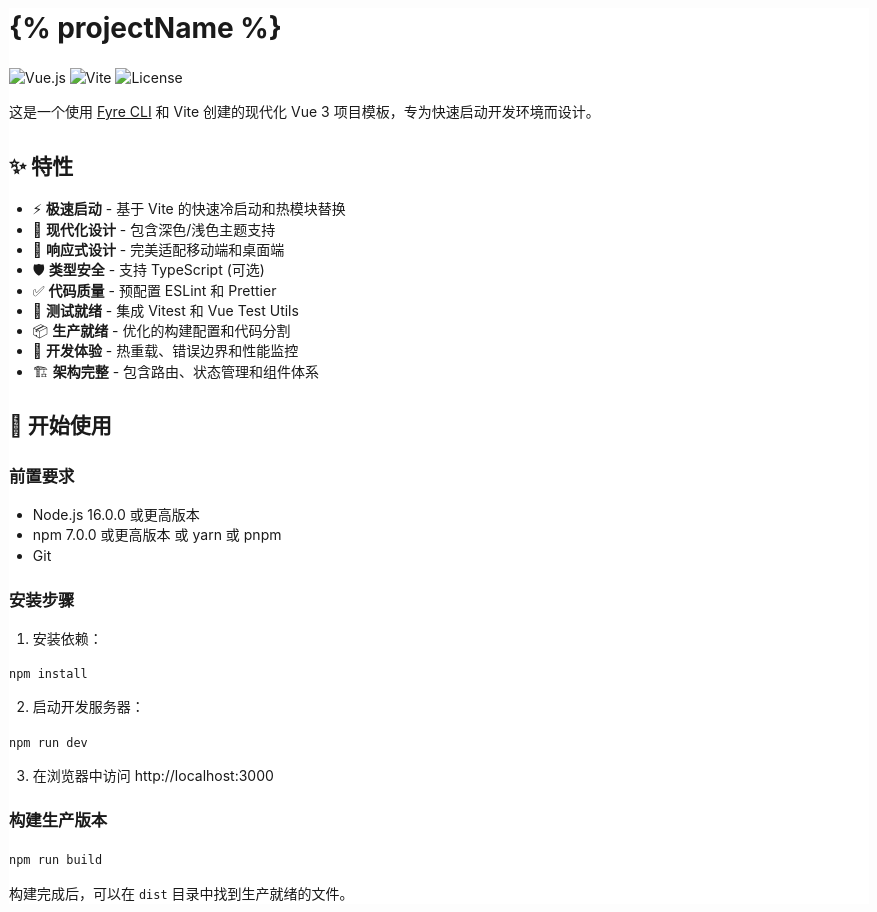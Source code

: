 # {% projectName %}

![Vue.js](https://img.shields.io/badge/Vue.js-3.3.x-green?style=flat-square&logo=vue.js)
![Vite](https://img.shields.io/badge/Vite-4.x-purple?style=flat-square&logo=vite)
![License](https://img.shields.io/badge/License-MIT-blue?style=flat-square)

这是一个使用 [Fyre CLI](https://github.com/LZJ-1212/fyre-cli) 和 Vite 创建的现代化 Vue 3 项目模板，专为快速启动开发环境而设计。

## ✨ 特性

- ⚡️ **极速启动** - 基于 Vite 的快速冷启动和热模块替换
- 🎨 **现代化设计** - 包含深色/浅色主题支持
- 📱 **响应式设计** - 完美适配移动端和桌面端
- 🛡️ **类型安全** - 支持 TypeScript (可选)
- ✅ **代码质量** - 预配置 ESLint 和 Prettier
- 🧪 **测试就绪** - 集成 Vitest 和 Vue Test Utils
- 📦 **生产就绪** - 优化的构建配置和代码分割
- 🚀 **开发体验** - 热重载、错误边界和性能监控
- 🏗️ **架构完整** - 包含路由、状态管理和组件体系

## 🚀 开始使用

### 前置要求

- Node.js 16.0.0 或更高版本
- npm 7.0.0 或更高版本 或 yarn 或 pnpm
- Git

### 安装步骤

1. 安装依赖：

```bash
npm install
```

2. 启动开发服务器：

```bash
npm run dev
```

3. 在浏览器中访问 http://localhost:3000

### 构建生产版本

```bash
npm run build
```

构建完成后，可以在 `dist` 目录中找到生产就绪的文件。
